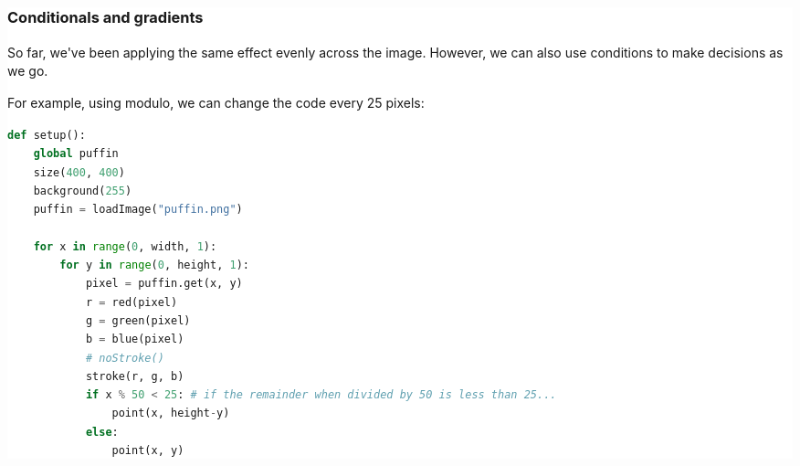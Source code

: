 
### Conditionals and gradients

So far, we've been applying the same effect evenly across the image. However, we can also use conditions to make decisions as we go.

For example, using modulo, we can change the code every 25 pixels:

```py
def setup():
    global puffin
    size(400, 400)
    background(255)
    puffin = loadImage("puffin.png")

    for x in range(0, width, 1):
        for y in range(0, height, 1):
            pixel = puffin.get(x, y)
            r = red(pixel)
            g = green(pixel)
            b = blue(pixel)
            # noStroke()
            stroke(r, g, b)            
            if x % 50 < 25: # if the remainder when divided by 50 is less than 25...
                point(x, height-y)
            else:
                point(x, y)            
```
<p align="center">